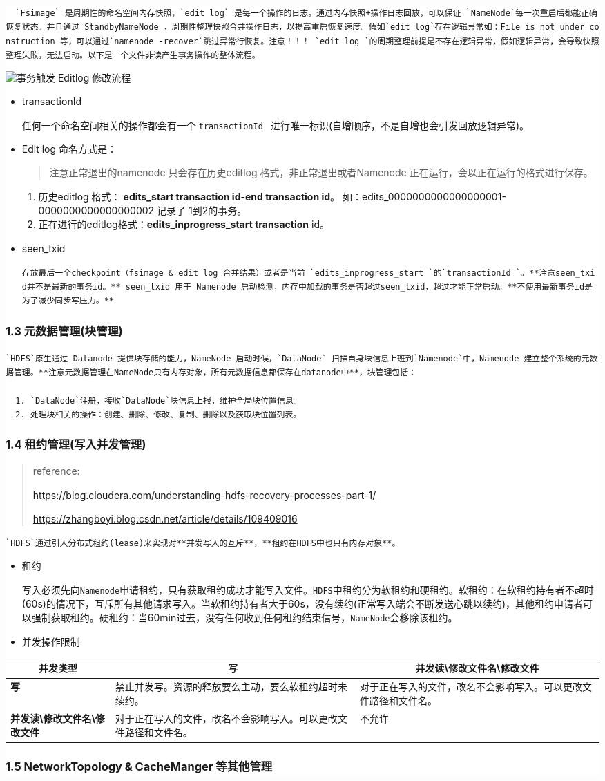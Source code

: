       `Fsimage` 是周期性的命名空间内存快照，`edit log` 是每一个操作的日志。通过内存快照+操作日志回放，可以保证 `NameNode`每一次重启后都能正确恢复状态。并且通过 StandbyNameNode ，周期性整理快照合并操作日志，以提高重启恢复速度。假如`edit log`存在逻辑异常如：File is not under construction 等，可以通过`namenode -recover`跳过异常行恢复。注意！！！ `edit log `的周期整理前提是不存在逻辑异常，假如逻辑异常，会导致快照整理失败，无法启动。以下是一个文件非读产生事务操作的整体流程。

![事务触发 Editlog 修改流程](https://github.com/Whojohn/learn/blob/master/hadooplearn/docs/pic/editlogWriteProcess.png?raw=true)

- transactionId

  任何一个命名空间相关的操作都会有一个 `transactionId ` 进行唯一标识(自增顺序，不是自增也会引发回放逻辑异常)。

- Edit log 命名方式是：

  > 注意正常退出的namenode 只会存在历史editlog 格式，非正常退出或者Namenode 正在运行，会以正在运行的格式进行保存。

  1. 历史editlog 格式： **edits_start transaction id-end transaction id**。 如：edits_0000000000000000001-0000000000000000002 记录了 1到2的事务。
  2. 正在进行的editlog格式：**edits_inprogress_start transaction** id。

- seen_txid

      存放最后一个checkpoint（fsimage & edit log 合并结果）或者是当前 `edits_inprogress_start `的`transactionId `。**注意seen_txid并不是最新的事务id。** seen_txid 用于 Namenode 启动检测，内存中加载的事务是否超过seen_txid，超过才能正常启动。**不使用最新事务id是为了减少同步写压力。**

### 1.3 元数据管理(块管理)

    `HDFS`原生通过 Datanode 提供块存储的能力，NameNode 启动时候，`DataNode` 扫描自身块信息上班到`Namenode`中，Namenode 建立整个系统的元数据管理。**注意元数据管理在NameNode只有内存对象，所有元数据信息都保存在datanode中**，块管理包括：

      1. `DataNode`注册，接收`DataNode`块信息上报，维护全局块位置信息。
      2. 处理块相关的操作：创建、删除、修改、复制、删除以及获取块位置列表。

### 1.4 租约管理(写入并发管理)

> reference:
>
> https://blog.cloudera.com/understanding-hdfs-recovery-processes-part-1/
>
> https://zhangboyi.blog.csdn.net/article/details/109409016



    `HDFS`通过引入分布式租约(lease)来实现对**并发写入的互斥**，**租约在HDFS中也只有内存对象**。

- 租约

  写入必须先向`Namenode`申请租约，只有获取租约成功才能写入文件。`HDFS`中租约分为软租约和硬租约。软租约：在软租约持有者不超时(60s)的情况下，互斥所有其他请求写入。当软租约持有者大于60s，没有续约(正常写入端会不断发送心跳以续约)，其他租约申请者可以强制获取租约。硬租约：当60min过去，没有任何收到任何租约结束信号，`NameNode`会移除该租约。

- 并发操作限制

| 并发类型                       | 写                                                           | 并发读\修改文件名\修改文件                                   |
| ------------------------------ | ------------------------------------------------------------ | ------------------------------------------------------------ |
| **写**                         | 禁止并发写。资源的释放要么主动，要么软租约超时未续约。       | 对于正在写入的文件，改名不会影响写入。可以更改文件路径和文件名。 |
| **并发读\修改文件名\修改文件** | 对于正在写入的文件，改名不会影响写入。可以更改文件路径和文件名。 | 不允许                                                       |

### 1.5 NetworkTopology & CacheManger 等其他管理
